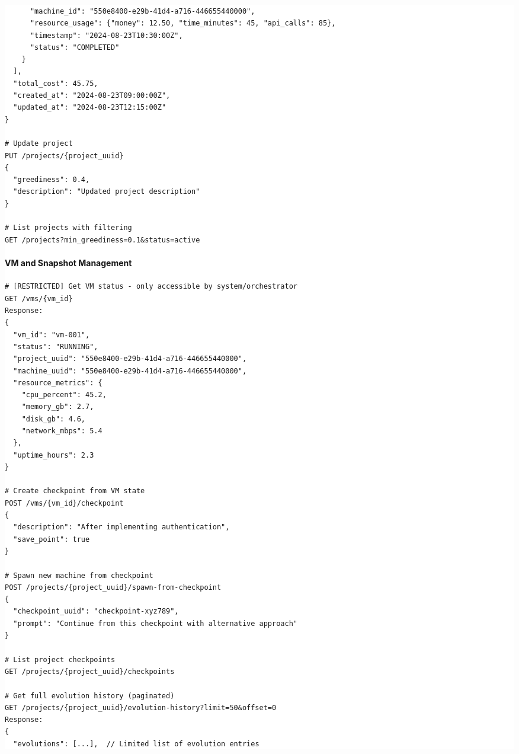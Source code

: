 ```http
      "machine_id": "550e8400-e29b-41d4-a716-446655440000",
      "resource_usage": {"money": 12.50, "time_minutes": 45, "api_calls": 85},
      "timestamp": "2024-08-23T10:30:00Z",
      "status": "COMPLETED"
    }
  ],
  "total_cost": 45.75,
  "created_at": "2024-08-23T09:00:00Z",
  "updated_at": "2024-08-23T12:15:00Z"
}

# Update project
PUT /projects/{project_uuid}
{
  "greediness": 0.4,
  "description": "Updated project description"
}

# List projects with filtering
GET /projects?min_greediness=0.1&status=active
```

#### VM and Snapshot Management
```http
# [RESTRICTED] Get VM status - only accessible by system/orchestrator
GET /vms/{vm_id}
Response:
{
  "vm_id": "vm-001",
  "status": "RUNNING",
  "project_uuid": "550e8400-e29b-41d4-a716-446655440000",
  "machine_uuid": "550e8400-e29b-41d4-a716-446655440000",
  "resource_metrics": {
    "cpu_percent": 45.2,
    "memory_gb": 2.7,
    "disk_gb": 4.6,
    "network_mbps": 5.4
  },
  "uptime_hours": 2.3
}

# Create checkpoint from VM state
POST /vms/{vm_id}/checkpoint
{
  "description": "After implementing authentication",
  "save_point": true
}

# Spawn new machine from checkpoint
POST /projects/{project_uuid}/spawn-from-checkpoint
{
  "checkpoint_uuid": "checkpoint-xyz789",
  "prompt": "Continue from this checkpoint with alternative approach"
}

# List project checkpoints
GET /projects/{project_uuid}/checkpoints

# Get full evolution history (paginated)
GET /projects/{project_uuid}/evolution-history?limit=50&offset=0
Response:
{
  "evolutions": [...],  // Limited list of evolution entries
```